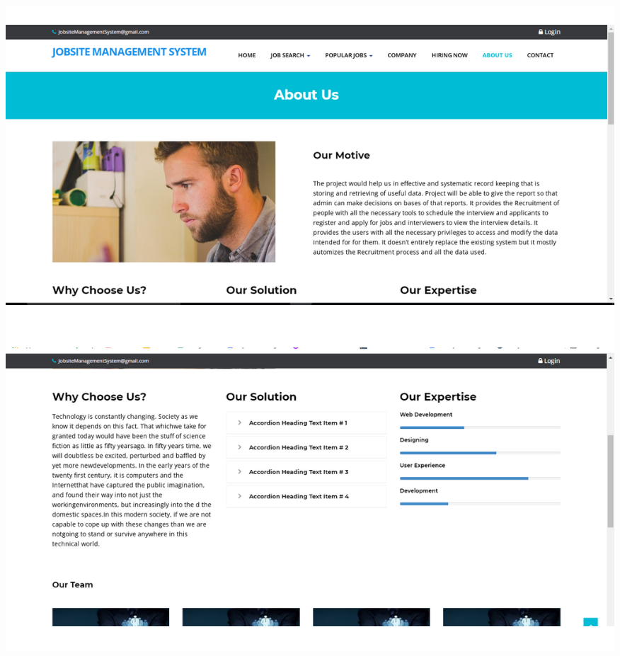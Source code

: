 <img src="https://github.com/vedika-2000/jobsitemanagementsystem/blob/master/Screenshot%20(587).png" height=450/>

<img src="https://github.com/vedika-2000/jobsitemanagementsystem/blob/master/Screenshot%20(588).png" height=450/>
